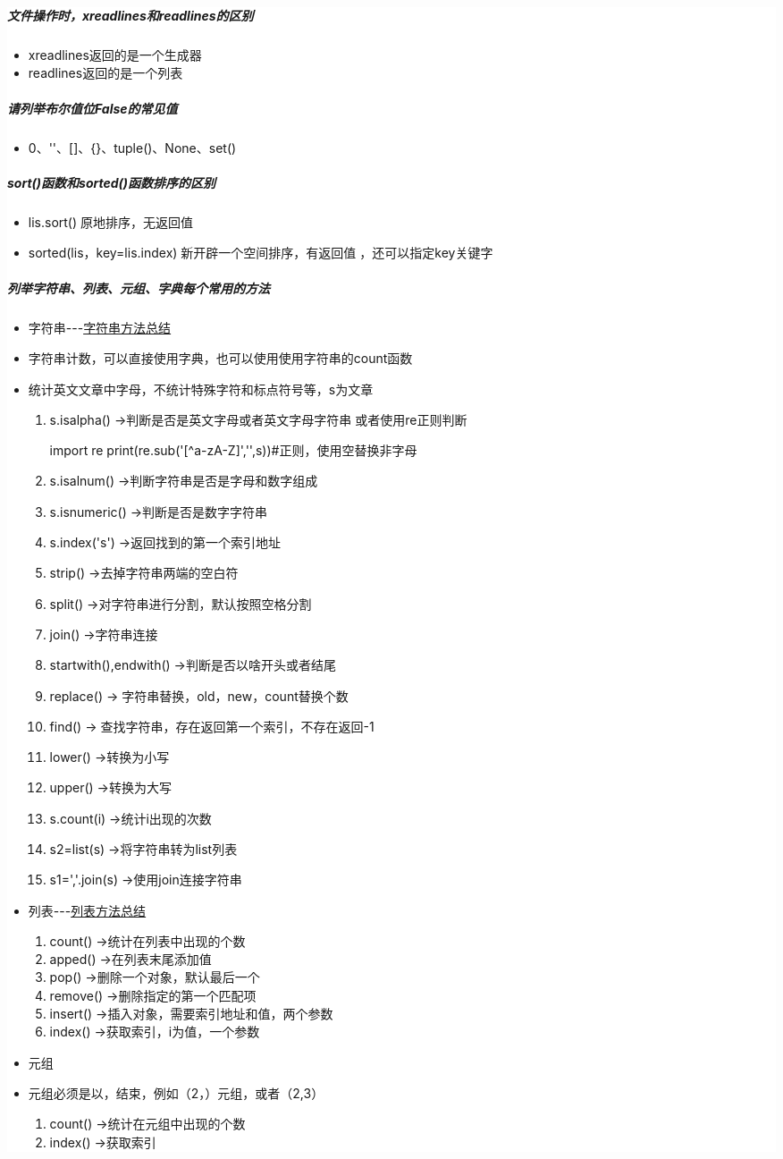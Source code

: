 ##### 文件操作时，xreadlines和readlines的区别

* xreadlines返回的是一个生成器
* readlines返回的是一个列表

##### 请列举布尔值位False的常见值

* 0、''、[]、{}、tuple()、None、set()

##### sort()函数和sorted()函数排序的区别

- lis.sort()  原地排序，无返回值 

- sorted(lis，key=lis.index)  新开辟一个空间排序，有返回值 ，还可以指定key关键字

##### 列举字符串、列表、元组、字典每个常用的方法

* 字符串---[字符串方法总结](https://www.cnblogs.com/chendai21/p/8137285.html)

* 字符串计数，可以直接使用字典，也可以使用使用字符串的count函数 

* 统计英文文章中字母，不统计特殊字符和标点符号等，s为文章

    1. s.isalpha() ->判断是否是英文字母或者英文字母字符串
       或者使用re正则判断

       import re
       print(re.sub('[^a-zA-Z]','',s))#正则，使用空替换非字母

    2. s.isalnum() ->判断字符串是否是字母和数字组成
    3. s.isnumeric() ->判断是否是数字字符串
    4. s.index('s') ->返回找到的第一个索引地址

    1. strip() ->去掉字符串两端的空白符
    2. split() ->对字符串进行分割，默认按照空格分割
    3. join() ->字符串连接
    4. startwith(),endwith() ->判断是否以啥开头或者结尾
    5. replace() -> 字符串替换，old，new，count替换个数
    6. find() -> 查找字符串，存在返回第一个索引，不存在返回-1
    7. lower() ->转换为小写
    8. upper() ->转换为大写
    9. s.count(i) ->统计i出现的次数
    10. s2=list(s) ->将字符串转为list列表
    11. s1=','.join(s) ->使用join连接字符串
    
* 列表---[列表方法总结](https://www.cnblogs.com/smelond/p/7857701.html)
    1. count() ->统计在列表中出现的个数
    2. apped() ->在列表末尾添加值
    3. pop() ->删除一个对象，默认最后一个
    4. remove() ->删除指定的第一个匹配项
    5. insert() ->插入对象，需要索引地址和值，两个参数
    6. index() ->获取索引，i为值，一个参数
    
 * 元组
 * 元组必须是以，结束，例如（2，）元组，或者（2,3）
     1. count() ->统计在元组中出现的个数
     2. index() ->获取索引
     